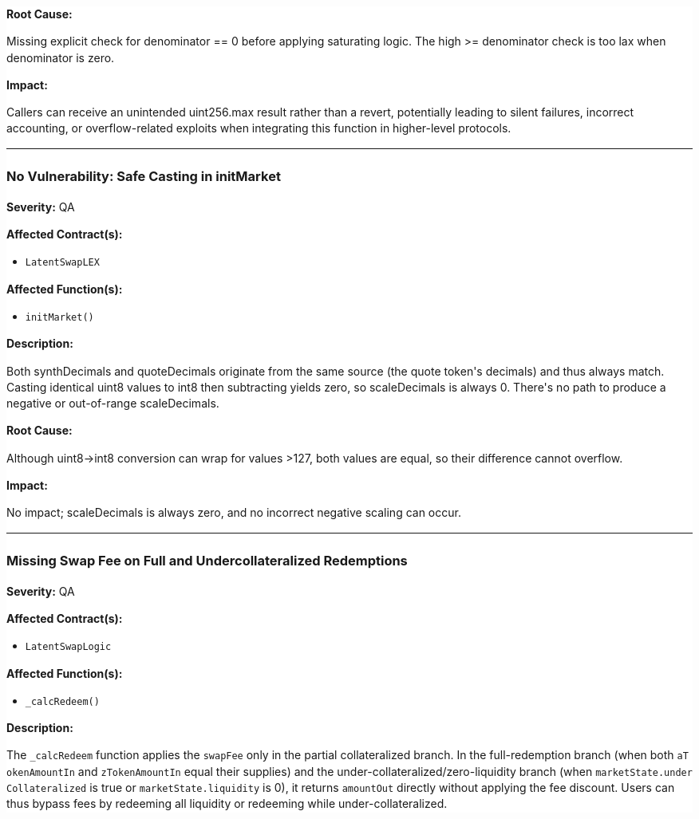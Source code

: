 **Root Cause:**

Missing explicit check for denominator == 0 before applying saturating logic. The high >= denominator check is too lax when denominator is zero.

**Impact:**

Callers can receive an unintended uint256.max result rather than a revert, potentially leading to silent failures, incorrect accounting, or overflow-related exploits when integrating this function in higher-level protocols.

---


### No Vulnerability: Safe Casting in initMarket

**Severity:** QA  

**Affected Contract(s):**
- `LatentSwapLEX`

**Affected Function(s):**
- `initMarket()`

**Description:**

Both synthDecimals and quoteDecimals originate from the same source (the quote token's decimals) and thus always match. Casting identical uint8 values to int8 then subtracting yields zero, so scaleDecimals is always 0. There's no path to produce a negative or out-of-range scaleDecimals.

**Root Cause:**

Although uint8->int8 conversion can wrap for values >127, both values are equal, so their difference cannot overflow.

**Impact:**

No impact; scaleDecimals is always zero, and no incorrect negative scaling can occur.

---


### Missing Swap Fee on Full and Undercollateralized Redemptions

**Severity:** QA  

**Affected Contract(s):**
- `LatentSwapLogic`

**Affected Function(s):**
- `_calcRedeem()`

**Description:**

The `_calcRedeem` function applies the `swapFee` only in the partial collateralized branch. In the full-redemption branch (when both `aTokenAmountIn` and `zTokenAmountIn` equal their supplies) and the under-collateralized/zero-liquidity branch (when `marketState.underCollateralized` is true or `marketState.liquidity` is 0), it returns `amountOut` directly without applying the fee discount. Users can thus bypass fees by redeeming all liquidity or redeeming while under-collateralized.

